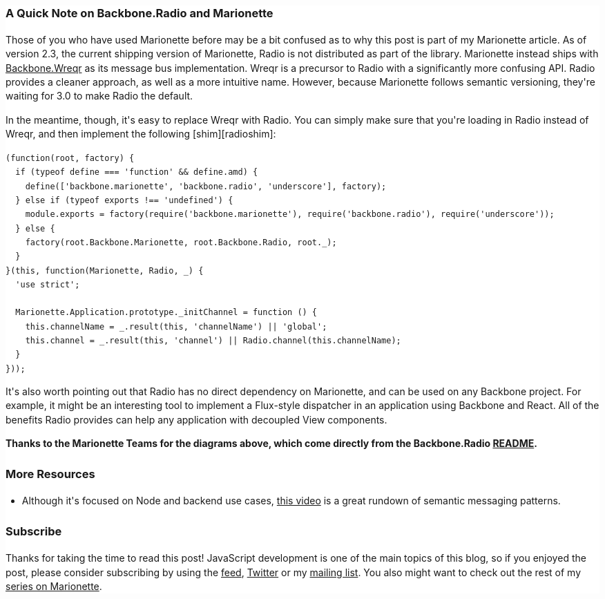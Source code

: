
### A Quick Note on Backbone.Radio and Marionette

Those of you who have used Marionette before may be a bit confused as to why this post is part of my Marionette article.  As of version 2.3, the current shipping version of Marionette, Radio is not distributed as part of the library.  Marionette instead ships with [Backbone.Wreqr][wreqr] as its message bus implementation.  Wreqr is a precursor to Radio with a significantly more confusing API.  Radio provides a cleaner approach, as well as a more intuitive name.  However, because Marionette follows semantic versioning, they're waiting for 3.0 to make Radio the default.

In the meantime, though, it's easy to replace Wreqr with Radio.  You can simply make sure that you're loading in Radio instead of Wreqr, and then implement the following [shim][radioshim]:

```
(function(root, factory) {
  if (typeof define === 'function' && define.amd) {
    define(['backbone.marionette', 'backbone.radio', 'underscore'], factory);
  } else if (typeof exports !== 'undefined') {
    module.exports = factory(require('backbone.marionette'), require('backbone.radio'), require('underscore'));
  } else {
    factory(root.Backbone.Marionette, root.Backbone.Radio, root._);
  }
}(this, function(Marionette, Radio, _) {
  'use strict';

  Marionette.Application.prototype._initChannel = function () {
    this.channelName = _.result(this, 'channelName') || 'global';
    this.channel = _.result(this, 'channel') || Radio.channel(this.channelName);
  }
}));
```

It's also worth pointing out that Radio has no direct dependency on Marionette, and can be used on any Backbone project.  For example, it might be an interesting tool to implement a Flux-style dispatcher in an application using Backbone and React. All of the benefits Radio provides can help any application with decoupled View components.

**Thanks to the Marionette Teams for the diagrams above, which come directly from the Backbone.Radio [README][radio].**

### More Resources

- Although it's focused on Node and backend use cases, [this video][mighty] is a great rundown of semantic messaging patterns.

### Subscribe

Thanks for taking the time to read this post!  JavaScript development is one of the main topics of this blog, so if you enjoyed the post, please consider subscribing by using the [feed](http://feedpress.me/benmccormick), [Twitter](http://twitter.com/benmccormickorg) or my [mailing list](http://eepurl.com/WFYon). You also might want to check out the rest of my [series on Marionette][marionetteexplained].


[marionette]: http://marionettejs.com/
[marionetteexplained]: http://benmccormick.org/marionette-explained/
[wreqr]: https://github.com/marionettejs/backbone.wreqr
[mighty]: https://www.youtube.com/watch?v=rWz8OoVuDls
[radio]: https://github.com/marionettejs/backbone.radio